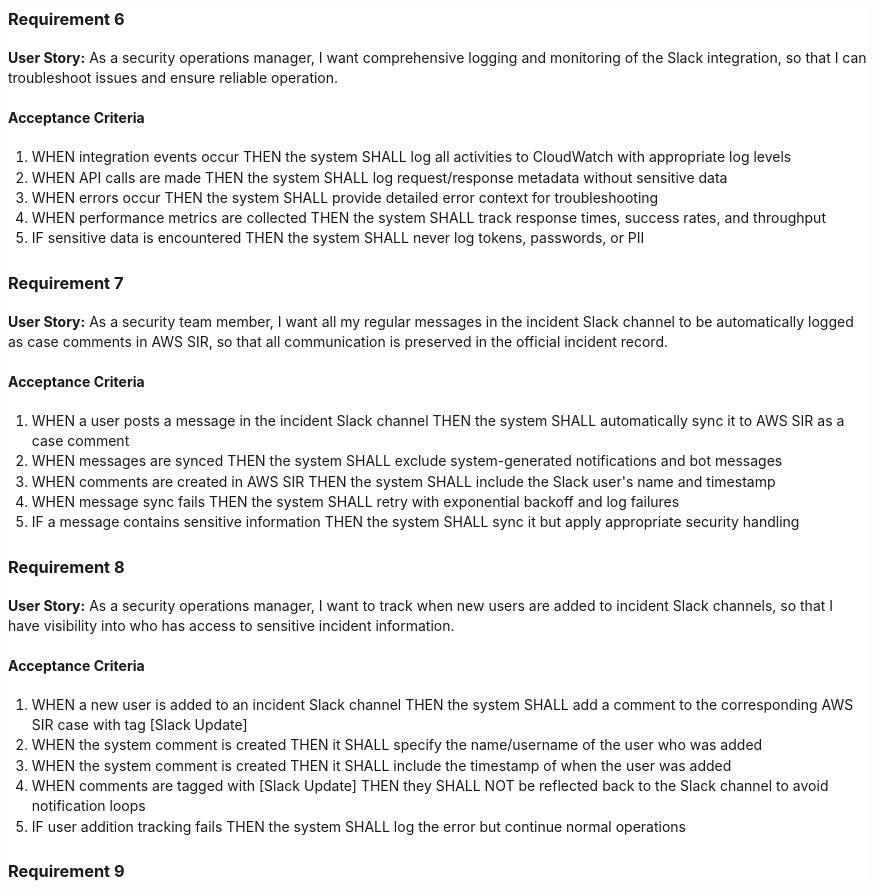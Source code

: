 ### Requirement 6

**User Story:** As a security operations manager, I want comprehensive logging and monitoring of the Slack integration, so that I can troubleshoot issues and ensure reliable operation.

#### Acceptance Criteria

1. WHEN integration events occur THEN the system SHALL log all activities to CloudWatch with appropriate log levels
2. WHEN API calls are made THEN the system SHALL log request/response metadata without sensitive data
3. WHEN errors occur THEN the system SHALL provide detailed error context for troubleshooting
4. WHEN performance metrics are collected THEN the system SHALL track response times, success rates, and throughput
5. IF sensitive data is encountered THEN the system SHALL never log tokens, passwords, or PII

### Requirement 7

**User Story:** As a security team member, I want all my regular messages in the incident Slack channel to be automatically logged as case comments in AWS SIR, so that all communication is preserved in the official incident record.

#### Acceptance Criteria

1. WHEN a user posts a message in the incident Slack channel THEN the system SHALL automatically sync it to AWS SIR as a case comment
2. WHEN messages are synced THEN the system SHALL exclude system-generated notifications and bot messages
3. WHEN comments are created in AWS SIR THEN the system SHALL include the Slack user's name and timestamp
4. WHEN message sync fails THEN the system SHALL retry with exponential backoff and log failures
5. IF a message contains sensitive information THEN the system SHALL sync it but apply appropriate security handling

### Requirement 8

**User Story:** As a security operations manager, I want to track when new users are added to incident Slack channels, so that I have visibility into who has access to sensitive incident information.

#### Acceptance Criteria

1. WHEN a new user is added to an incident Slack channel THEN the system SHALL add a comment to the corresponding AWS SIR case with tag [Slack Update]
2. WHEN the system comment is created THEN it SHALL specify the name/username of the user who was added
3. WHEN the system comment is created THEN it SHALL include the timestamp of when the user was added
4. WHEN comments are tagged with [Slack Update] THEN they SHALL NOT be reflected back to the Slack channel to avoid notification loops
5. IF user addition tracking fails THEN the system SHALL log the error but continue normal operations

### Requirement 9
